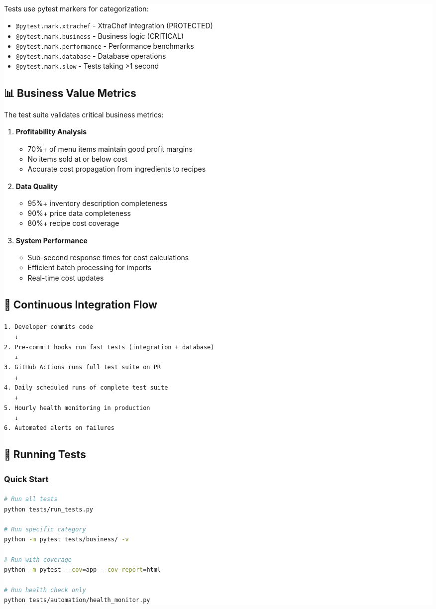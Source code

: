 Tests use pytest markers for categorization:
- `@pytest.mark.xtrachef` - XtraChef integration (PROTECTED)
- `@pytest.mark.business` - Business logic (CRITICAL)
- `@pytest.mark.performance` - Performance benchmarks
- `@pytest.mark.database` - Database operations
- `@pytest.mark.slow` - Tests taking >1 second

## 📊 Business Value Metrics

The test suite validates critical business metrics:

1. **Profitability Analysis**
   - 70%+ of menu items maintain good profit margins
   - No items sold at or below cost
   - Accurate cost propagation from ingredients to recipes

2. **Data Quality**
   - 95%+ inventory description completeness
   - 90%+ price data completeness
   - 80%+ recipe cost coverage

3. **System Performance**
   - Sub-second response times for cost calculations
   - Efficient batch processing for imports
   - Real-time cost updates

## 🔄 Continuous Integration Flow

```
1. Developer commits code
   ↓
2. Pre-commit hooks run fast tests (integration + database)
   ↓
3. GitHub Actions runs full test suite on PR
   ↓
4. Daily scheduled runs of complete test suite
   ↓
5. Hourly health monitoring in production
   ↓
6. Automated alerts on failures
```

## 📝 Running Tests

### Quick Start
```bash
# Run all tests
python tests/run_tests.py

# Run specific category
python -m pytest tests/business/ -v

# Run with coverage
python -m pytest --cov=app --cov-report=html

# Run health check only
python tests/automation/health_monitor.py
```
